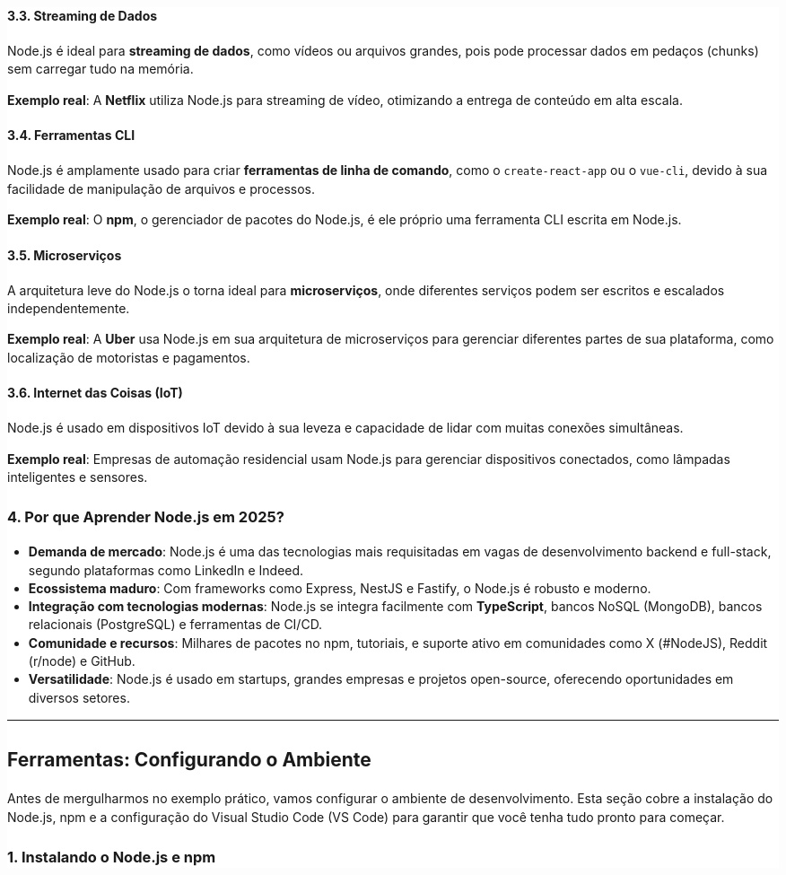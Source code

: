 #### 3.3. Streaming de Dados

Node.js é ideal para **streaming de dados**, como vídeos ou arquivos grandes, pois pode processar dados em pedaços (chunks) sem carregar tudo na memória.

**Exemplo real**: A **Netflix** utiliza Node.js para streaming de vídeo, otimizando a entrega de conteúdo em alta escala.

#### 3.4. Ferramentas CLI

Node.js é amplamente usado para criar **ferramentas de linha de comando**, como o `create-react-app` ou o `vue-cli`, devido à sua facilidade de manipulação de arquivos e processos.

**Exemplo real**: O **npm**, o gerenciador de pacotes do Node.js, é ele próprio uma ferramenta CLI escrita em Node.js.

#### 3.5. Microserviços

A arquitetura leve do Node.js o torna ideal para **microserviços**, onde diferentes serviços podem ser escritos e escalados independentemente.

**Exemplo real**: A **Uber** usa Node.js em sua arquitetura de microserviços para gerenciar diferentes partes de sua plataforma, como localização de motoristas e pagamentos.

#### 3.6. Internet das Coisas (IoT)

Node.js é usado em dispositivos IoT devido à sua leveza e capacidade de lidar com muitas conexões simultâneas.

**Exemplo real**: Empresas de automação residencial usam Node.js para gerenciar dispositivos conectados, como lâmpadas inteligentes e sensores.

### 4. Por que Aprender Node.js em 2025?

- **Demanda de mercado**: Node.js é uma das tecnologias mais requisitadas em vagas de desenvolvimento backend e full-stack, segundo plataformas como LinkedIn e Indeed.
- **Ecossistema maduro**: Com frameworks como Express, NestJS e Fastify, o Node.js é robusto e moderno.
- **Integração com tecnologias modernas**: Node.js se integra facilmente com **TypeScript**, bancos NoSQL (MongoDB), bancos relacionais (PostgreSQL) e ferramentas de CI/CD.
- **Comunidade e recursos**: Milhares de pacotes no npm, tutoriais, e suporte ativo em comunidades como X (#NodeJS), Reddit (r/node) e GitHub.
- **Versatilidade**: Node.js é usado em startups, grandes empresas e projetos open-source, oferecendo oportunidades em diversos setores.

---

## Ferramentas: Configurando o Ambiente

Antes de mergulharmos no exemplo prático, vamos configurar o ambiente de desenvolvimento. Esta seção cobre a instalação do Node.js, npm e a configuração do Visual Studio Code (VS Code) para garantir que você tenha tudo pronto para começar.

### 1. Instalando o Node.js e npm
